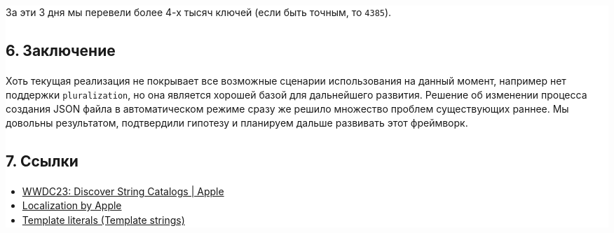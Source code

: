 За эти 3 дня мы перевели более 4-х тысяч ключей (если быть точным, то `4385`).

## 6. Заключение

Хоть текущая реализация не покрывает все возможные сценарии использования на данный момент, например нет поддержки `pluralization`, но она является хорошей базой для дальнейшего развития. Решение об изменении процесса создания JSON файла в автоматическом режиме сразу же решило множество проблем существующих раннее. Мы довольны результатом, подтвердили гипотезу и планируем дальше развивать этот фреймворк.

## 7. Ссылки

- [WWDC23: Discover String Catalogs | Apple](https://youtu.be/7xxUopPqjyI?si=dA-U1oTqbeo9zVce)
- [Localization by Apple](https://developer.apple.com/documentation/xcode/localization)
- [Template literals (Template strings)](https://developer.mozilla.org/en/docs/Web/JavaScript/Reference/Template_literals)
